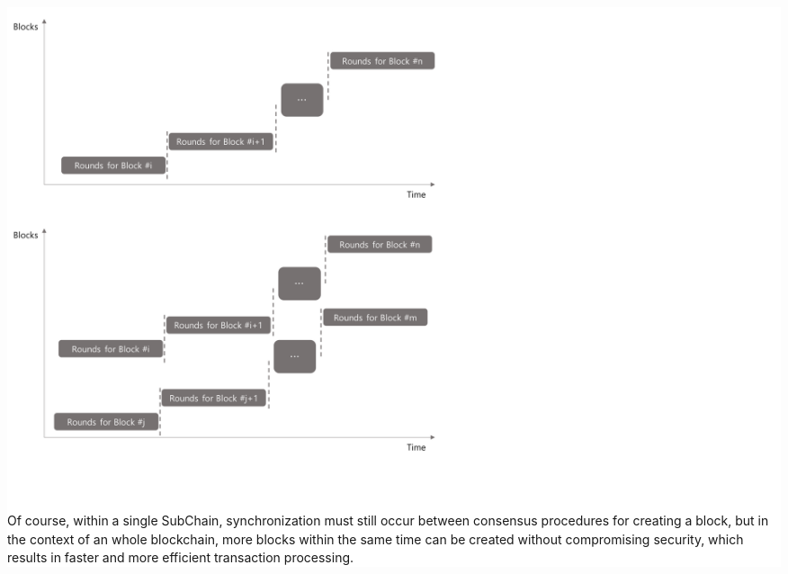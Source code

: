 <img src="images/block_sync.png" width="480px" />
<img src="images/block_async.png" width="480px" />
</p>
<br />
  
Of course, within a single SubChain, synchronization must still occur between consensus procedures for creating a block, but in the context of an whole blockchain, more blocks within the same time can be created without compromising security, which results in faster and more efficient transaction processing.
  